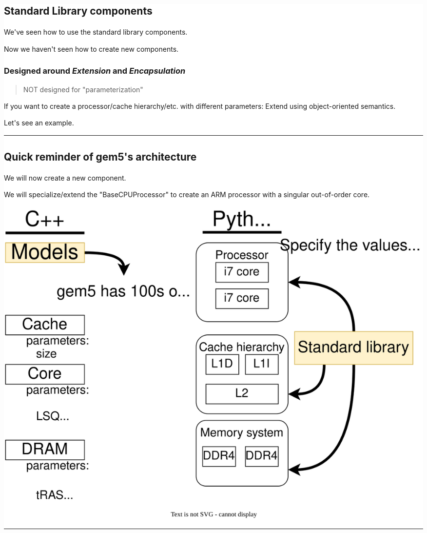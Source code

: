 
## Standard Library components

We've seen how to use the standard library components.

Now we haven't seen how to create new components.

### Designed around *Extension* and *Encapsulation*

> NOT designed for "parameterization"

If you want to create a processor/cache hierarchy/etc. with different parameters:
Extend using object-oriented semantics.

Let's see an example.

---

## Quick reminder of gem5's architecture

We will now create a new component.

We will specialize/extend the "BaseCPUProcessor" to create an ARM processor with a singular out-of-order core.

![diagram of models, stdlib, and simulation control bg right:60% fit](./01-stdlib-imgs/gem5-software-arch.drawio.svg)

---